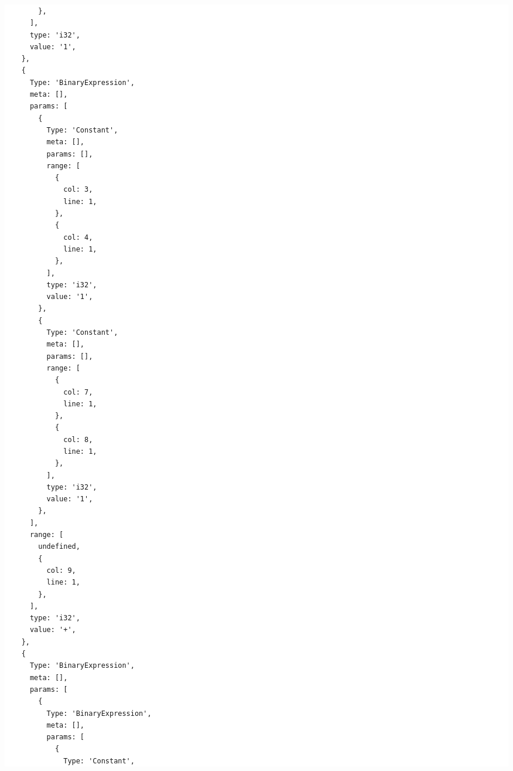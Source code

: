             },
          ],
          type: 'i32',
          value: '1',
        },
        {
          Type: 'BinaryExpression',
          meta: [],
          params: [
            {
              Type: 'Constant',
              meta: [],
              params: [],
              range: [
                {
                  col: 3,
                  line: 1,
                },
                {
                  col: 4,
                  line: 1,
                },
              ],
              type: 'i32',
              value: '1',
            },
            {
              Type: 'Constant',
              meta: [],
              params: [],
              range: [
                {
                  col: 7,
                  line: 1,
                },
                {
                  col: 8,
                  line: 1,
                },
              ],
              type: 'i32',
              value: '1',
            },
          ],
          range: [
            undefined,
            {
              col: 9,
              line: 1,
            },
          ],
          type: 'i32',
          value: '+',
        },
        {
          Type: 'BinaryExpression',
          meta: [],
          params: [
            {
              Type: 'BinaryExpression',
              meta: [],
              params: [
                {
                  Type: 'Constant',